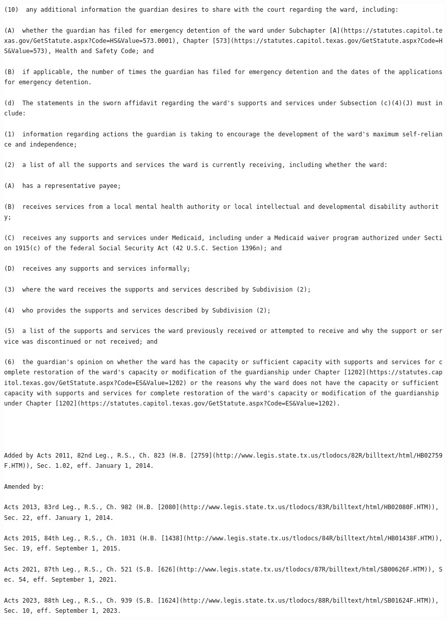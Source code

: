     (10)  any additional information the guardian desires to share with the court regarding the ward, including:
    
    (A)  whether the guardian has filed for emergency detention of the ward under Subchapter [A](https://statutes.capitol.texas.gov/GetStatute.aspx?Code=HS&Value=573.0001), Chapter [573](https://statutes.capitol.texas.gov/GetStatute.aspx?Code=HS&Value=573), Health and Safety Code; and
    
    (B)  if applicable, the number of times the guardian has filed for emergency detention and the dates of the applications for emergency detention.
    
    (d)  The statements in the sworn affidavit regarding the ward's supports and services under Subsection (c)(4)(J) must include:
    
    (1)  information regarding actions the guardian is taking to encourage the development of the ward's maximum self-reliance and independence;
    
    (2)  a list of all the supports and services the ward is currently receiving, including whether the ward:
    
    (A)  has a representative payee;
    
    (B)  receives services from a local mental health authority or local intellectual and developmental disability authority;
    
    (C)  receives any supports and services under Medicaid, including under a Medicaid waiver program authorized under Section 1915(c) of the federal Social Security Act (42 U.S.C. Section 1396n); and
    
    (D)  receives any supports and services informally;
    
    (3)  where the ward receives the supports and services described by Subdivision (2);
    
    (4)  who provides the supports and services described by Subdivision (2);
    
    (5)  a list of the supports and services the ward previously received or attempted to receive and why the support or service was discontinued or not received; and
    
    (6)  the guardian's opinion on whether the ward has the capacity or sufficient capacity with supports and services for complete restoration of the ward's capacity or modification of the guardianship under Chapter [1202](https://statutes.capitol.texas.gov/GetStatute.aspx?Code=ES&Value=1202) or the reasons why the ward does not have the capacity or sufficient capacity with supports and services for complete restoration of the ward's capacity or modification of the guardianship under Chapter [1202](https://statutes.capitol.texas.gov/GetStatute.aspx?Code=ES&Value=1202).
    
    
    
    
    Added by Acts 2011, 82nd Leg., R.S., Ch. 823 (H.B. [2759](http://www.legis.state.tx.us/tlodocs/82R/billtext/html/HB02759F.HTM)), Sec. 1.02, eff. January 1, 2014.
    
    Amended by: 
    
    Acts 2013, 83rd Leg., R.S., Ch. 982 (H.B. [2080](http://www.legis.state.tx.us/tlodocs/83R/billtext/html/HB02080F.HTM)), Sec. 22, eff. January 1, 2014.
    
    Acts 2015, 84th Leg., R.S., Ch. 1031 (H.B. [1438](http://www.legis.state.tx.us/tlodocs/84R/billtext/html/HB01438F.HTM)), Sec. 19, eff. September 1, 2015.
    
    Acts 2021, 87th Leg., R.S., Ch. 521 (S.B. [626](http://www.legis.state.tx.us/tlodocs/87R/billtext/html/SB00626F.HTM)), Sec. 54, eff. September 1, 2021.
    
    Acts 2023, 88th Leg., R.S., Ch. 939 (S.B. [1624](http://www.legis.state.tx.us/tlodocs/88R/billtext/html/SB01624F.HTM)), Sec. 10, eff. September 1, 2023.
    